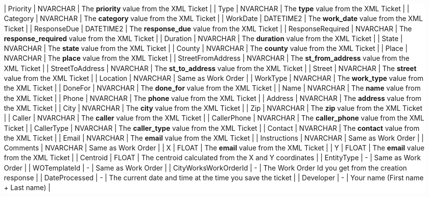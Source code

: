 | Priority | NVARCHAR | The **priority** value from the XML Ticket |
| Type | NVARCHAR | The **type** value from the XML Ticket |
| Category | NVARCHAR | The **category** value from the XML Ticket |
| WorkDate | DATETIME2 | The **work_date** value from the XML Ticket |
| ResponseDue | DATETIME2 | The **response_due** value from the XML Ticket |
| ResponseRequired | NVARCHAR | The **response_required** value from the XML Ticket |
| Duration | NVARCHAR | The **duration** value from the XML Ticket |
| State | NVARCHAR | The **state** value from the XML Ticket |
| County | NVARCHAR | The **county** value from the XML Ticket |
| Place | NVARCHAR | The **place** value from the XML Ticket |
| StreetFromAddress | NVARCHAR | The **st_from_address** value from the XML Ticket |
| StreetToAddress | NVARCHAR | The **st_to_address** value from the XML Ticket |
| Street | NVARCHAR |  The **street** value from the XML Ticket |
| Location | NVARCHAR | Same as Work Order |
| WorkType | NVARCHAR |  The **work_type** value from the XML Ticket |
| DoneFor | NVARCHAR |  The **done_for** value from the XML Ticket |
| Name | NVARCHAR |  The **name** value from the XML Ticket |
| Phone | NVARCHAR |  The **phone** value from the XML Ticket |
| Address | NVARCHAR |  The **address** value from the XML Ticket |
| City | NVARCHAR |  The **city** value from the XML Ticket |
| Zip | NVARCHAR |  The **zip** value from the XML Ticket |
| Caller | NVARCHAR |  The **caller** value from the XML Ticket |
| CallerPhone | NVARCHAR |  The **caller_phone** value from the XML Ticket |
| CallerType | NVARCHAR |  The **caller_type** value from the XML Ticket |
| Contact | NVARCHAR |  The **contact** value from the XML Ticket |
| Email | NVARCHAR |  The **email** value from the XML Ticket |
| Instructions | NVARCHAR | Same as Work Order |
| Comments | NVARCHAR | Same as Work Order |
| X | FLOAT | The **email** value from the XML Ticket |
| Y | FLOAT | The **email** value from the XML Ticket |
| Centroid | FLOAT | The centroid calculated from the X and Y coordinates  |
| EntityType | - | Same as Work Order |
| WOTemplateId | - | Same as Work Order |
| CityWorksWorkOrderId | - | The Work Order Id you get from the creation response |
| DateProcessed | - | The current date and time at the time you save the ticket |
| Developer | - | Your name (First name + Last name) |
